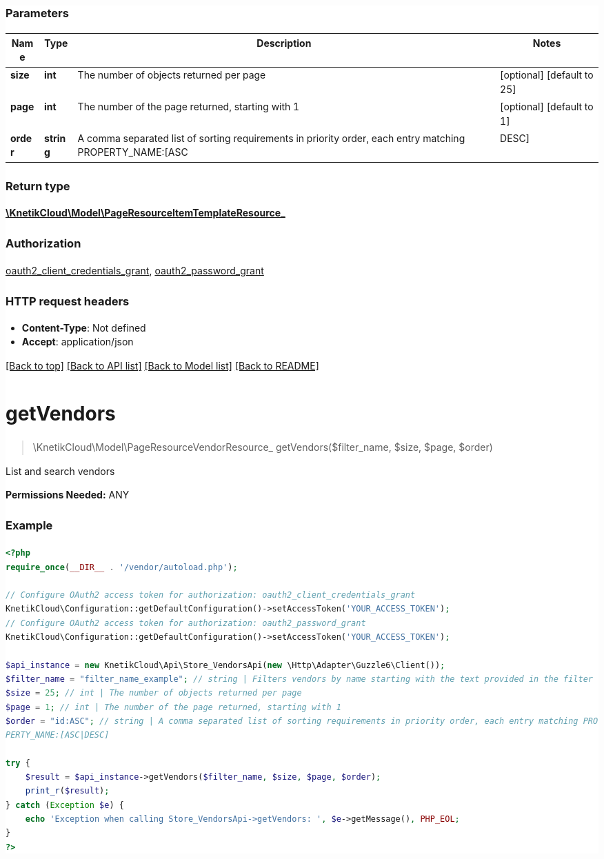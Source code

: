 ### Parameters

Name | Type | Description  | Notes
------------- | ------------- | ------------- | -------------
 **size** | **int**| The number of objects returned per page | [optional] [default to 25]
 **page** | **int**| The number of the page returned, starting with 1 | [optional] [default to 1]
 **order** | **string**| A comma separated list of sorting requirements in priority order, each entry matching PROPERTY_NAME:[ASC|DESC] | [optional]

### Return type

[**\KnetikCloud\Model\PageResourceItemTemplateResource_**](../Model/PageResourceItemTemplateResource_.md)

### Authorization

[oauth2_client_credentials_grant](../../README.md#oauth2_client_credentials_grant), [oauth2_password_grant](../../README.md#oauth2_password_grant)

### HTTP request headers

 - **Content-Type**: Not defined
 - **Accept**: application/json

[[Back to top]](#) [[Back to API list]](../../README.md#documentation-for-api-endpoints) [[Back to Model list]](../../README.md#documentation-for-models) [[Back to README]](../../README.md)

# **getVendors**
> \KnetikCloud\Model\PageResourceVendorResource_ getVendors($filter_name, $size, $page, $order)

List and search vendors

<b>Permissions Needed:</b> ANY

### Example
```php
<?php
require_once(__DIR__ . '/vendor/autoload.php');

// Configure OAuth2 access token for authorization: oauth2_client_credentials_grant
KnetikCloud\Configuration::getDefaultConfiguration()->setAccessToken('YOUR_ACCESS_TOKEN');
// Configure OAuth2 access token for authorization: oauth2_password_grant
KnetikCloud\Configuration::getDefaultConfiguration()->setAccessToken('YOUR_ACCESS_TOKEN');

$api_instance = new KnetikCloud\Api\Store_VendorsApi(new \Http\Adapter\Guzzle6\Client());
$filter_name = "filter_name_example"; // string | Filters vendors by name starting with the text provided in the filter
$size = 25; // int | The number of objects returned per page
$page = 1; // int | The number of the page returned, starting with 1
$order = "id:ASC"; // string | A comma separated list of sorting requirements in priority order, each entry matching PROPERTY_NAME:[ASC|DESC]

try {
    $result = $api_instance->getVendors($filter_name, $size, $page, $order);
    print_r($result);
} catch (Exception $e) {
    echo 'Exception when calling Store_VendorsApi->getVendors: ', $e->getMessage(), PHP_EOL;
}
?>
```
